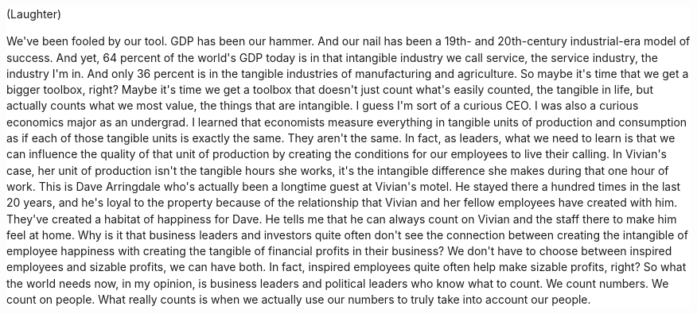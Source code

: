 (Laughter)

We&#39;ve been fooled by our tool.
GDP has been our hammer.
And our nail has been a 19th- and 20th-century
industrial-era model of success.
And yet, 64 percent
of the world&#39;s GDP today
is in that intangible industry we call service,
the service industry, the industry I&#39;m in.
And only 36 percent is in the tangible industries
of manufacturing and agriculture.
So maybe it&#39;s time that we get a bigger toolbox, right?
Maybe it&#39;s time we get a toolbox that
doesn&#39;t just count what&#39;s easily counted, the tangible in life,
but actually counts what we most value,
the things that are intangible.
I guess I&#39;m sort of a curious CEO.
I was also a curious economics major as an undergrad.
I learned that economists measure everything
in tangible units of production and consumption
as if each of those tangible units
is exactly the same.
They aren&#39;t the same.
In fact, as leaders, what we need to learn
is that we can influence
the quality of that unit of production
by creating the conditions
for our employees to live their calling.
In Vivian&#39;s case,
her unit of production
isn&#39;t the tangible hours she works,
it&#39;s the intangible difference she makes
during that one hour of work.
This is Dave Arringdale who&#39;s actually
been a longtime guest at Vivian&#39;s motel.
He stayed there a hundred times
in the last 20 years,
and he&#39;s loyal to the property because of the relationship
that Vivian and her fellow employees have created with him.
They&#39;ve created a habitat of happiness for Dave.
He tells me that he can always count
on Vivian and the staff there
to make him feel at home.
Why is it that
business leaders and investors
quite often don&#39;t see the connection
between creating the intangible
of employee happiness
with creating the tangible
of financial profits in their business?
We don&#39;t have to choose between
inspired employees and sizable profits,
we can have both.
In fact, inspired employees quite often
help make sizable profits, right?
So what the world needs now,
in my opinion,
is business leaders and political leaders
who know what to count.
We count numbers.
We count on people.
What really counts is when we actually use our numbers
to truly take into account our people.